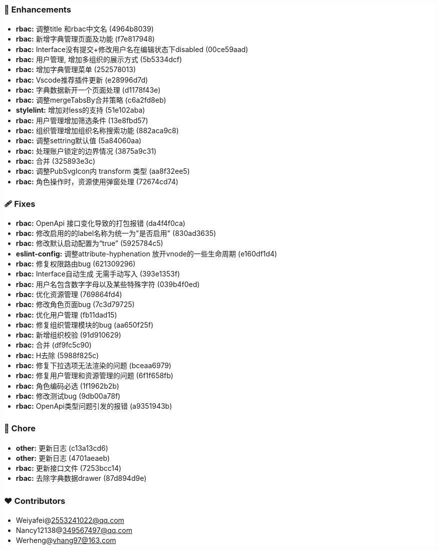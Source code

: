 
### 🚀 Enhancements

- **rbac:** 调整title 和rbac中文名 (4964b8039)
- **rbac:** 新增字典管理页面及功能 (f7e817948)
- **rbac:** Interface没有提交+修改用户名在编辑状态下disabled (00ce59aad)
- **rbac:** 用户管理, 增加多组织的展示方式 (5b5334dcf)
- **rbac:** 增加字典管理菜单 (252578013)
- **rbac:** Vscode推荐插件更新 (e28996d7d)
- **rbac:** 字典数据新开一个页面处理 (d1178f43e)
- **rbac:** 调整mergeTabsBy合并策略 (c6a2fd8eb)
- **stylelint:** 增加对less的支持 (51e102aba)
- **rbac:** 用户管理增加筛选条件 (13e8fbd57)
- **rbac:** 组织管理增加组织名称搜索功能 (882aca9c8)
- **rbac:** 调整settring默认值 (5a84060aa)
- **rbac:** 处理账户锁定的边界情况 (3875a9c31)
- **rbac:** 合并 (325893e3c)
- **rbac:** 调整PubSvgIcon内 transform 类型 (aa8f32ee5)
- **rbac:** 角色操作时，资源使用弹窗处理 (72674cd74)

### 🩹 Fixes

- **rbac:** OpenApi 接口变化导致的打包报错 (da4f4f0ca)
- **rbac:** 修改启用的的label名称为统一为"是否启用" (830ad3635)
- **rbac:** 修改默认启动配置为“true” (5925784c5)
- **eslint-config:** 调整attribute-hyphenation 放开vnode的一些生命周期 (e160df1d4)
- **rbac:** 修复权限路由bug (621309296)
- **rbac:** Interface自动生成 无需手动写入 (393e1353f)
- **rbac:** 用户名包含数字字母以及某些特殊字符 (039b4f0ed)
- **rbac:** 优化资源管理 (769864fd4)
- **rbac:** 修改角色页面bug (7c3d79725)
- **rbac:** 优化用户管理 (fb11dad15)
- **rbac:** 修复组织管理模块的bug (aa650f25f)
- **rbac:** 新增组织校验 (91d910629)
- **rbac:** 合并 (df9fc5c90)
- **rbac:** H去除 (5988f825c)
- **rbac:** 修复下拉选项无法渲染的问题 (bceaa6979)
- **rbac:** 修复用户管理和资源管理的问题 (6f1f658fb)
- **rbac:** 角色编码必选 (1f1962b2b)
- **rbac:** 修改测试bug (9db00a78f)
- **rbac:** OpenApi类型问题引发的报错 (a9351943b)

### 🏡 Chore

- **other:** 更新日志 (c13a13cd6)
- **other:** 更新日志 (4701aeaeb)
- **rbac:** 更新接口文件 (7253bcc14)
- **rbac:** 去除字典数据drawer (87d894d9e)

### ❤️ Contributors

- Weiyafei@<2553241022@qq.com>
- Nancy12138@<349567497@qq.com>
- Werheng@<vhang97@163.com>
